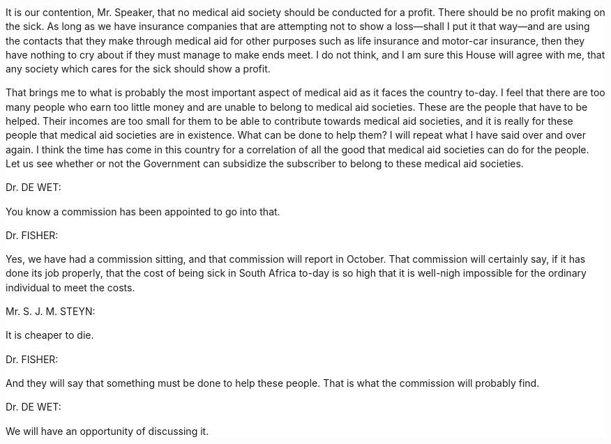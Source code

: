 <p>It is our contention, Mr. Speaker, that no medical aid society should be conducted for a profit. There should be no profit making on the sick. As long as we have insurance companies that are attempting not to show a loss&#x2014;shall I put it that way&#x2014;and are using the contacts that they make through medical aid for other purposes such as life insurance and motor-car insurance, then they have nothing to cry about if they must manage to make ends meet. I do not think, and I am sure this House will agree with me, that any society which cares for the sick should show a profit.</p>

<p>That brings me to what is probably the most important aspect of medical aid as it faces the country to-day. I feel that there are too many people who earn too little money and are unable to belong to medical aid societies. These are the people that have to be helped. Their incomes are too small for them to be able to contribute towards medical aid societies, and it is really for these people that medical aid societies are in existence. What can be done to help them? I will repeat what I have said over and over again. I think the time has come in this country for a correlation of all the good that medical aid societies can do for the people. Let us see whether or not the Government can subsidize the subscriber to belong to these medical aid societies.</p>

</speech>

<speech by="#de_wet">

<from>Dr. <person refersTo="hansard_za">DE WET</person>:</from>

<p>You know a commission has been appointed to go into that.</p>

</speech>

<speech by="#fisher">

<from>Dr. <person refersTo="hansard_za">FISHER</person>:</from>

<p>Yes, we have had a commission sitting, and that commission will report in October. That commission will certainly say, if it has done its job properly, that the cost of being sick in South Africa to-day is so high that it is well-nigh impossible for the ordinary individual to meet the costs.</p>

</speech>

<speech by="#steyn">

<from>Mr. <person refersTo="hansard_za">S. J. M. STEYN</person>:</from>

<p>It is cheaper to die.</p>

</speech>

<speech by="#fisher">

<from>Dr. <person refersTo="hansard_za">FISHER</person>:</from>

<p>And they will say that something must be done to help these people. That is what the commission will probably find.</p>

</speech>

<speech by="#de_wet">

<from>Dr. <person refersTo="hansard_za">DE WET</person>:</from>

<p>We will have an opportunity of discussing it.</p>

</speech>
